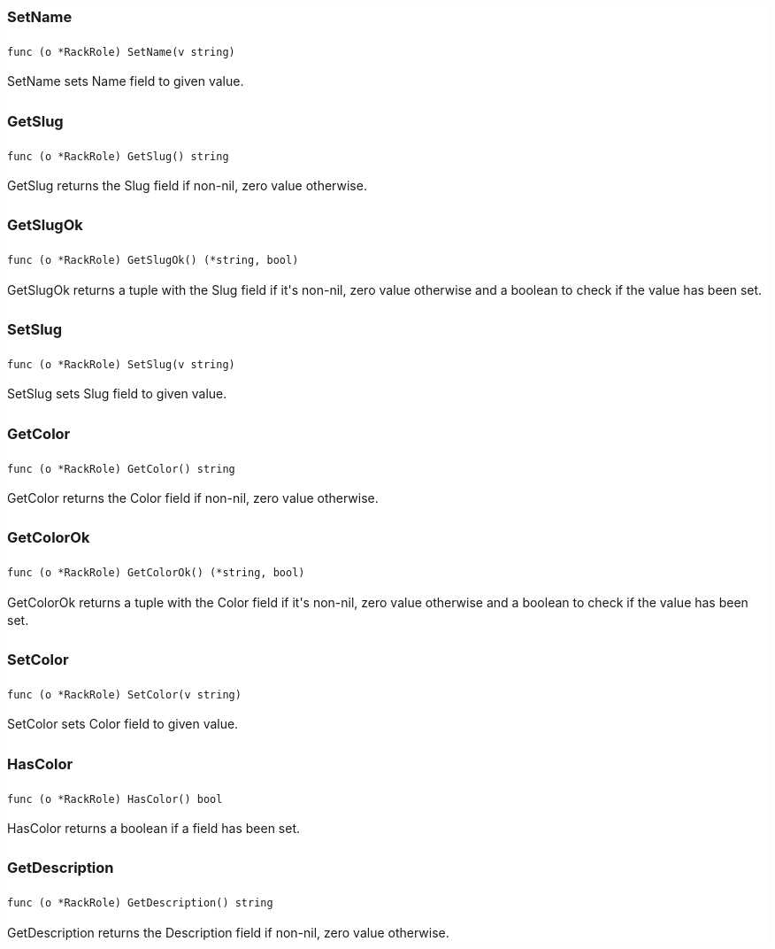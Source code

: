 ### SetName

`func (o *RackRole) SetName(v string)`

SetName sets Name field to given value.


### GetSlug

`func (o *RackRole) GetSlug() string`

GetSlug returns the Slug field if non-nil, zero value otherwise.

### GetSlugOk

`func (o *RackRole) GetSlugOk() (*string, bool)`

GetSlugOk returns a tuple with the Slug field if it's non-nil, zero value otherwise
and a boolean to check if the value has been set.

### SetSlug

`func (o *RackRole) SetSlug(v string)`

SetSlug sets Slug field to given value.


### GetColor

`func (o *RackRole) GetColor() string`

GetColor returns the Color field if non-nil, zero value otherwise.

### GetColorOk

`func (o *RackRole) GetColorOk() (*string, bool)`

GetColorOk returns a tuple with the Color field if it's non-nil, zero value otherwise
and a boolean to check if the value has been set.

### SetColor

`func (o *RackRole) SetColor(v string)`

SetColor sets Color field to given value.

### HasColor

`func (o *RackRole) HasColor() bool`

HasColor returns a boolean if a field has been set.

### GetDescription

`func (o *RackRole) GetDescription() string`

GetDescription returns the Description field if non-nil, zero value otherwise.
